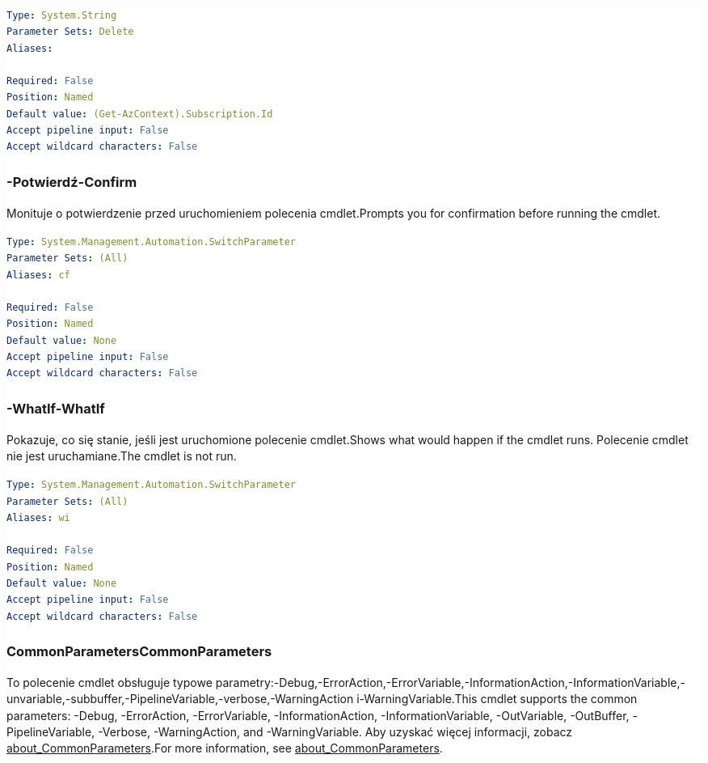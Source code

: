 ```yaml
Type: System.String
Parameter Sets: Delete
Aliases:

Required: False
Position: Named
Default value: (Get-AzContext).Subscription.Id
Accept pipeline input: False
Accept wildcard characters: False
```

### <span data-ttu-id="cbfed-131">-Potwierdź</span><span class="sxs-lookup"><span data-stu-id="cbfed-131">-Confirm</span></span>
<span data-ttu-id="cbfed-132">Monituje o potwierdzenie przed uruchomieniem polecenia cmdlet.</span><span class="sxs-lookup"><span data-stu-id="cbfed-132">Prompts you for confirmation before running the cmdlet.</span></span>

```yaml
Type: System.Management.Automation.SwitchParameter
Parameter Sets: (All)
Aliases: cf

Required: False
Position: Named
Default value: None
Accept pipeline input: False
Accept wildcard characters: False
```

### <span data-ttu-id="cbfed-133">-WhatIf</span><span class="sxs-lookup"><span data-stu-id="cbfed-133">-WhatIf</span></span>
<span data-ttu-id="cbfed-134">Pokazuje, co się stanie, jeśli jest uruchomione polecenie cmdlet.</span><span class="sxs-lookup"><span data-stu-id="cbfed-134">Shows what would happen if the cmdlet runs.</span></span>
<span data-ttu-id="cbfed-135">Polecenie cmdlet nie jest uruchamiane.</span><span class="sxs-lookup"><span data-stu-id="cbfed-135">The cmdlet is not run.</span></span>

```yaml
Type: System.Management.Automation.SwitchParameter
Parameter Sets: (All)
Aliases: wi

Required: False
Position: Named
Default value: None
Accept pipeline input: False
Accept wildcard characters: False
```

### <span data-ttu-id="cbfed-136">CommonParameters</span><span class="sxs-lookup"><span data-stu-id="cbfed-136">CommonParameters</span></span>
<span data-ttu-id="cbfed-137">To polecenie cmdlet obsługuje typowe parametry:-Debug,-ErrorAction,-ErrorVariable,-InformationAction,-InformationVariable,-unvariable,-subbuffer,-PipelineVariable,-verbose,-WarningAction i-WarningVariable.</span><span class="sxs-lookup"><span data-stu-id="cbfed-137">This cmdlet supports the common parameters: -Debug, -ErrorAction, -ErrorVariable, -InformationAction, -InformationVariable, -OutVariable, -OutBuffer, -PipelineVariable, -Verbose, -WarningAction, and -WarningVariable.</span></span> <span data-ttu-id="cbfed-138">Aby uzyskać więcej informacji, zobacz [about_CommonParameters](http://go.microsoft.com/fwlink/?LinkID=113216).</span><span class="sxs-lookup"><span data-stu-id="cbfed-138">For more information, see [about_CommonParameters](http://go.microsoft.com/fwlink/?LinkID=113216).</span></span>
